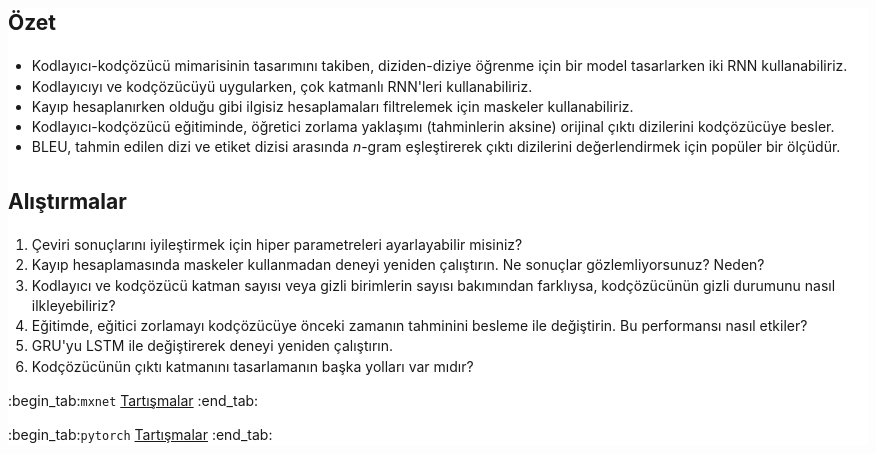 ## Özet

* Kodlayıcı-kodçözücü mimarisinin tasarımını takiben, diziden-diziye öğrenme için bir model tasarlarken iki RNN kullanabiliriz.
* Kodlayıcıyı ve kodçözücüyü uygularken, çok katmanlı RNN'leri kullanabiliriz.
* Kayıp hesaplanırken olduğu gibi ilgisiz hesaplamaları filtrelemek için maskeler kullanabiliriz.
* Kodlayıcı-kodçözücü eğitiminde, öğretici zorlama yaklaşımı (tahminlerin aksine) orijinal çıktı dizilerini kodçözücüye besler.
* BLEU, tahmin edilen dizi ve etiket dizisi arasında $n$-gram eşleştirerek çıktı dizilerini değerlendirmek için popüler bir ölçüdür.

## Alıştırmalar

1. Çeviri sonuçlarını iyileştirmek için hiper parametreleri ayarlayabilir misiniz?
1. Kayıp hesaplamasında maskeler kullanmadan deneyi yeniden çalıştırın. Ne sonuçlar gözlemliyorsunuz? Neden?
1. Kodlayıcı ve kodçözücü katman sayısı veya gizli birimlerin sayısı bakımından farklıysa, kodçözücünün gizli durumunu nasıl ilkleyebiliriz?
1. Eğitimde, eğitici zorlamayı kodçözücüye önceki zamanın tahminini besleme ile değiştirin. Bu performansı nasıl etkiler?
1. GRU'yu LSTM ile değiştirerek deneyi yeniden çalıştırın.
1. Kodçözücünün çıktı katmanını tasarlamanın başka yolları var mıdır?

:begin_tab:`mxnet`
[Tartışmalar](https://discuss.d2l.ai/t/345)
:end_tab:

:begin_tab:`pytorch`
[Tartışmalar](https://discuss.d2l.ai/t/1062)
:end_tab:
